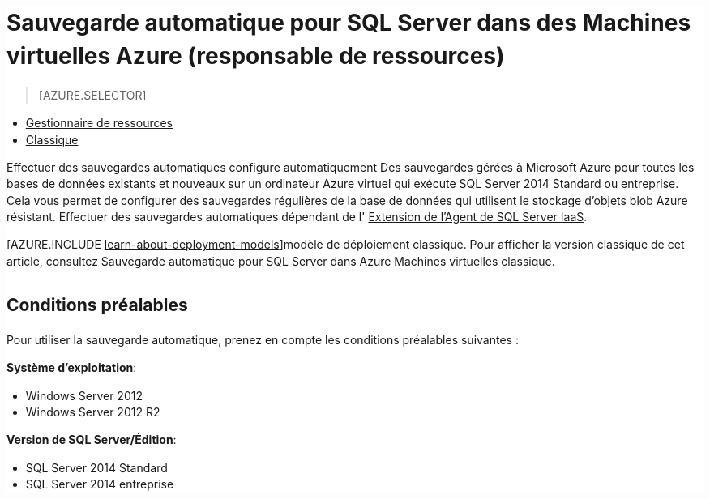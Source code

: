 <properties
    pageTitle="Pour les Machines virtuelles SQL Server (Gestionnaire de ressources) des sauvegardes automatiques | Microsoft Azure"
    description="Explication de la fonction de sauvegarde automatique pour SQL Server en cours d’exécution dans Machines virtuelles Azure à l’aide du Gestionnaire de ressources. "
    services="virtual-machines-windows"
    documentationCenter="na"
    authors="rothja"
    manager="jhubbard"
    editor=""
    tags="azure-resource-manager"/>
<tags
    ms.service="virtual-machines-windows"
    ms.devlang="na"
    ms.topic="article"
    ms.tgt_pltfrm="vm-windows-sql-server"
    ms.workload="infrastructure-services"
    ms.date="07/14/2016"
    ms.author="jroth" />

# <a name="automated-backup-for-sql-server-in-azure-virtual-machines-resource-manager"></a>Sauvegarde automatique pour SQL Server dans des Machines virtuelles Azure (responsable de ressources)

> [AZURE.SELECTOR]
- [Gestionnaire de ressources](virtual-machines-windows-sql-automated-backup.md)
- [Classique](virtual-machines-windows-classic-sql-automated-backup.md)

Effectuer des sauvegardes automatiques configure automatiquement [Des sauvegardes gérées à Microsoft Azure](https://msdn.microsoft.com/library/dn449496.aspx) pour toutes les bases de données existants et nouveaux sur un ordinateur Azure virtuel qui exécute SQL Server 2014 Standard ou entreprise. Cela vous permet de configurer des sauvegardes régulières de la base de données qui utilisent le stockage d’objets blob Azure résistant. Effectuer des sauvegardes automatiques dépendant de l' [Extension de l’Agent de SQL Server IaaS](virtual-machines-windows-sql-server-agent-extension.md).

[AZURE.INCLUDE [learn-about-deployment-models](../../includes/learn-about-deployment-models-rm-include.md)]modèle de déploiement classique. Pour afficher la version classique de cet article, consultez [Sauvegarde automatique pour SQL Server dans Azure Machines virtuelles classique](virtual-machines-windows-classic-sql-automated-backup.md).

## <a name="prerequisites"></a>Conditions préalables

Pour utiliser la sauvegarde automatique, prenez en compte les conditions préalables suivantes :

**Système d’exploitation**:

- Windows Server 2012
- Windows Server 2012 R2

**Version de SQL Server/Édition**:

- SQL Server 2014 Standard
- SQL Server 2014 entreprise
